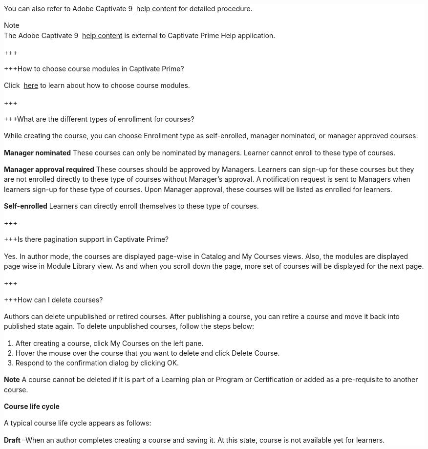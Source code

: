 You can also refer to Adobe Captivate 9&nbsp; [help content](http://helpx.adobe.com/captivate/using/publish-project-to-captivate-prime.html)&nbsp;for detailed procedure.

Note  
The Adobe Captivate 9&nbsp; [help content](http://helpx.adobe.com/captivate/using/publish-project-to-captivate-prime.html)&nbsp;is external to Captivate Prime Help application.

+++

+++How to choose course modules in Captivate Prime?

Click&nbsp; [here](https://helpx.adobe.com/content/help/en/captivate-prime/authors/how-to-choose-modules.html)&nbsp;to learn about how to choose course modules.&nbsp;

+++

+++What are the different types of enrollment for courses?

While creating the course, you can choose Enrollment type as self-enrolled, manager nominated, or manager approved courses:

**Manager nominated**&nbsp;These courses can only be nominated by managers. Learner cannot enroll to these type of courses.

**Manager approval required**&nbsp;These courses should be approved by Managers. Learners can sign-up for these courses but they are not enrolled directly to these type of courses without Manager’s approval. A notification request is sent to Managers when learners sign-up for these type of courses. Upon Manager approval, these courses will be listed as enrolled for learners.

**Self-enrolled**&nbsp;Learners can directly enroll themselves to these type of courses.

+++

+++Is there pagination support in Captivate Prime?

Yes. In author mode, the courses are displayed page-wise in Catalog and My Courses views. Also, the modules are displayed page wise in Module Library view. As and when you scroll down the page, more set of courses will be displayed for the next page.

+++

+++How can I delete courses?

Authors can delete unpublished or retired courses. After publishing a course, you can retire a course and move it back into published state again. To delete unpublished courses, follow the steps below:

1. After creating a course, click My Courses on the left pane.
1. Hover the mouse over the course that you want to delete&nbsp;and click Delete Course.
1. Respond to the confirmation dialog by clicking OK.

**Note** 
A course cannot be deleted if it is part of a Learning plan or Program or Certification or added as a pre-requisite to another course.

**Course life cycle**

A typical course life cycle appears as follows:

**Draft&nbsp;**–When an author completes creating a course and saving it. At this state, course is not available yet for learners.
